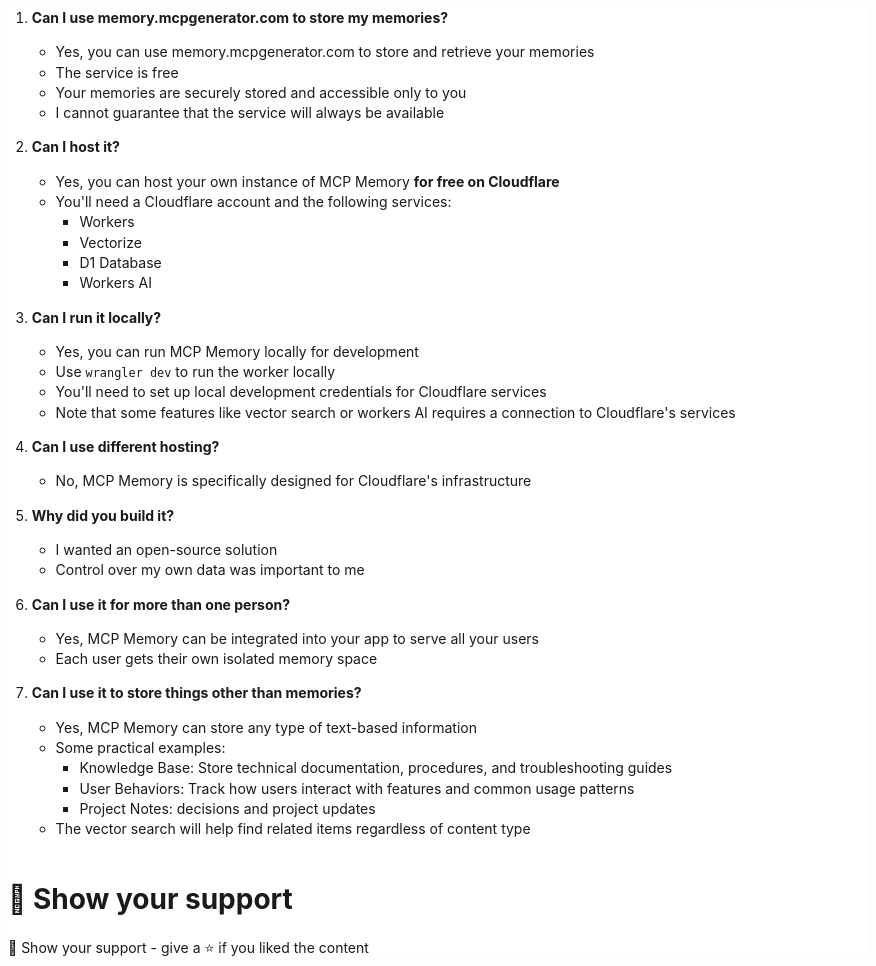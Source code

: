 1. **Can I use memory.mcpgenerator.com to store my memories?**
   - Yes, you can use memory.mcpgenerator.com to store and retrieve your memories
   - The service is free
   - Your memories are securely stored and accessible only to you
   - I cannot guarantee that the service will always be available

2. **Can I host it?**
   - Yes, you can host your own instance of MCP Memory **for free on Cloudflare**
   - You'll need a Cloudflare account and the following services:
     - Workers
     - Vectorize
     - D1 Database
     - Workers AI

3. **Can I run it locally?**
   - Yes, you can run MCP Memory locally for development
   - Use `wrangler dev` to run the worker locally
   - You'll need to set up local development credentials for Cloudflare services
   - Note that some features like vector search or workers AI requires a connection to Cloudflare's services

4. **Can I use different hosting?**
   - No, MCP Memory is specifically designed for Cloudflare's infrastructure

5. **Why did you build it?**
   - I wanted an open-source solution
   - Control over my own data was important to me


6. **Can I use it for more than one person?**
   - Yes, MCP Memory can be integrated into your app to serve all your users
   - Each user gets their own isolated memory space

7. **Can I use it to store things other than memories?**
   - Yes, MCP Memory can store any type of text-based information
   - Some practical examples:
     - Knowledge Base: Store technical documentation, procedures, and troubleshooting guides
     - User Behaviors: Track how users interact with features and common usage patterns
     - Project Notes: decisions and project updates
   - The vector search will help find related items regardless of content type



# 🤝 Show your support

<div>🤝 Show your support - give a ⭐️ if you liked the content</div>
